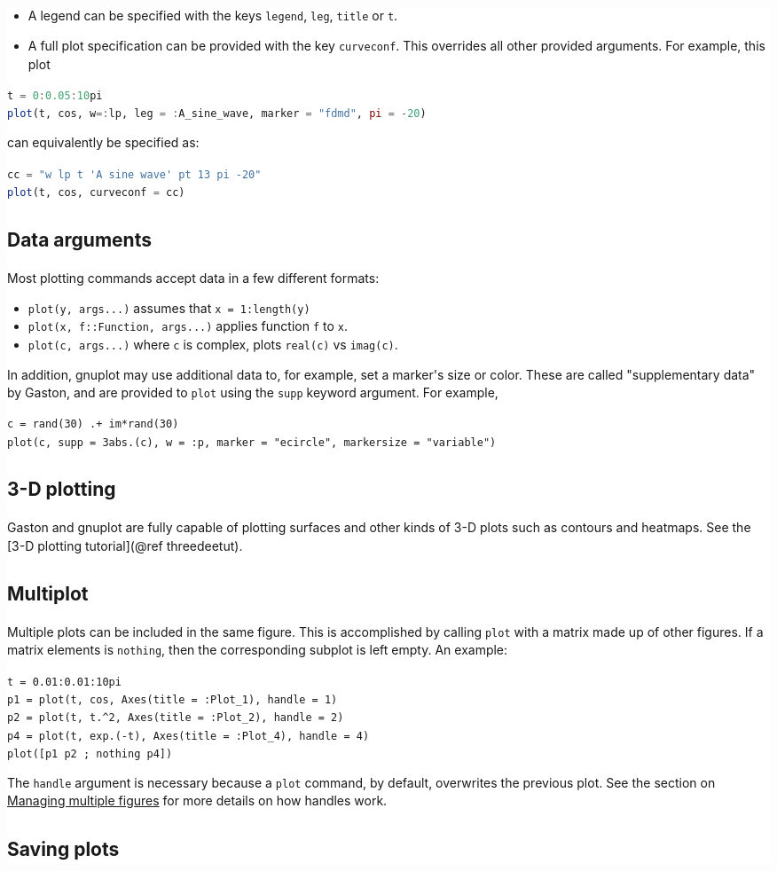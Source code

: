 * A legend can be specified with the keys `legend`, `leg`, `title` or `t`.

* A full plot specification can be provided with the key `curveconf`. This overrides all other provided arguments. For example, this plot

```julia
t = 0:0.05:10pi
plot(t, cos, w=:lp, leg = :A_sine_wave, marker = "fdmd", pi = -20)
```

can equivalently be specified as:
```julia
cc = "w lp t 'A sine wave' pt 13 pi -20"
plot(t, cos, curveconf = cc)
```

## Data arguments

Most plotting commands accept data in a few different formats:

* `plot(y, args...)` assumes that `x = 1:length(y)`
* `plot(x, f::Function, args...)` applies function `f` to `x`.
* `plot(c, args...)` where `c` is complex, plots `real(c)` vs `imag(c)`.

In addition, gnuplot may use additional data to, for example, set a marker's size or color. These are called "supplementary data" by Gaston, and are provided to `plot` using the `supp` keyword argument. For example,

```@example intro
c = rand(30) .+ im*rand(30)
plot(c, supp = 3abs.(c), w = :p, marker = "ecircle", markersize = "variable")
```

## 3-D plotting

Gaston and gnuplot are fully capable of plotting surfaces and other kinds of 3-D plots such as contours and heatmaps. See the [3-D plotting tutorial](@ref threedeetut).

## Multiplot

Multiple plots can be included in the same figure. This is accomplished by calling `plot` with a matrix made up of other figures. If a matrix elements is `nothing`, then the corresponding subplot is left empty. An example:

```@example intro
t = 0.01:0.01:10pi
p1 = plot(t, cos, Axes(title = :Plot_1), handle = 1)
p2 = plot(t, t.^2, Axes(title = :Plot_2), handle = 2)
p4 = plot(t, exp.(-t), Axes(title = :Plot_4), handle = 4)
plot([p1 p2 ; nothing p4])
```

The `handle` argument is necessary because a `plot` command, by default, overwrites the previous plot. See the section on [Managing multiple figures](@ref) for more details on how handles work.

## Saving plots
